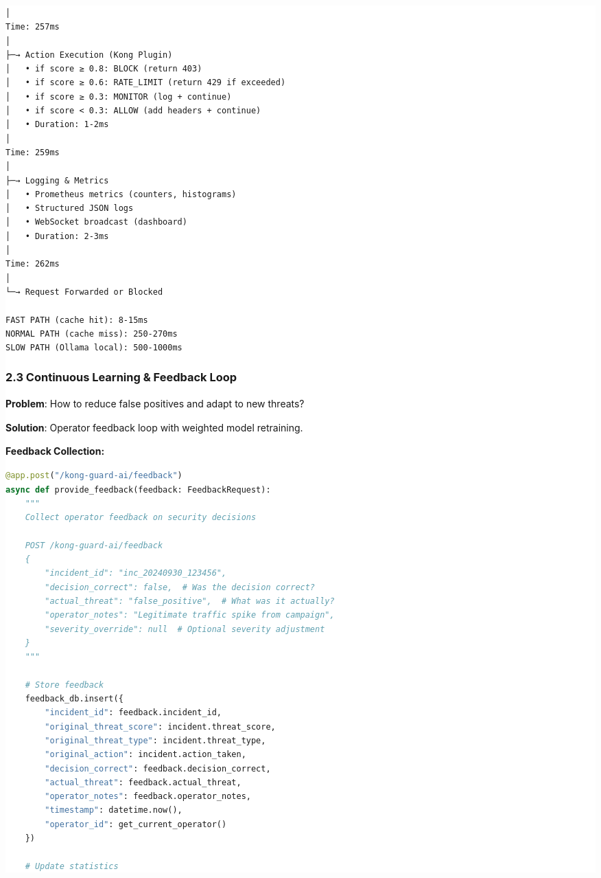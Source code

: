 ```
│
Time: 257ms
│
├─→ Action Execution (Kong Plugin)
│   • if score ≥ 0.8: BLOCK (return 403)
│   • if score ≥ 0.6: RATE_LIMIT (return 429 if exceeded)
│   • if score ≥ 0.3: MONITOR (log + continue)
│   • if score < 0.3: ALLOW (add headers + continue)
│   • Duration: 1-2ms
│
Time: 259ms
│
├─→ Logging & Metrics
│   • Prometheus metrics (counters, histograms)
│   • Structured JSON logs
│   • WebSocket broadcast (dashboard)
│   • Duration: 2-3ms
│
Time: 262ms
│
└─→ Request Forwarded or Blocked

FAST PATH (cache hit): 8-15ms
NORMAL PATH (cache miss): 250-270ms
SLOW PATH (Ollama local): 500-1000ms
```

### 2.3 Continuous Learning & Feedback Loop

**Problem**: How to reduce false positives and adapt to new threats?

**Solution**: Operator feedback loop with weighted model retraining.

**Feedback Collection:**

```python
@app.post("/kong-guard-ai/feedback")
async def provide_feedback(feedback: FeedbackRequest):
    """
    Collect operator feedback on security decisions

    POST /kong-guard-ai/feedback
    {
        "incident_id": "inc_20240930_123456",
        "decision_correct": false,  # Was the decision correct?
        "actual_threat": "false_positive",  # What was it actually?
        "operator_notes": "Legitimate traffic spike from campaign",
        "severity_override": null  # Optional severity adjustment
    }
    """

    # Store feedback
    feedback_db.insert({
        "incident_id": feedback.incident_id,
        "original_threat_score": incident.threat_score,
        "original_threat_type": incident.threat_type,
        "original_action": incident.action_taken,
        "decision_correct": feedback.decision_correct,
        "actual_threat": feedback.actual_threat,
        "operator_notes": feedback.operator_notes,
        "timestamp": datetime.now(),
        "operator_id": get_current_operator()
    })

    # Update statistics
```